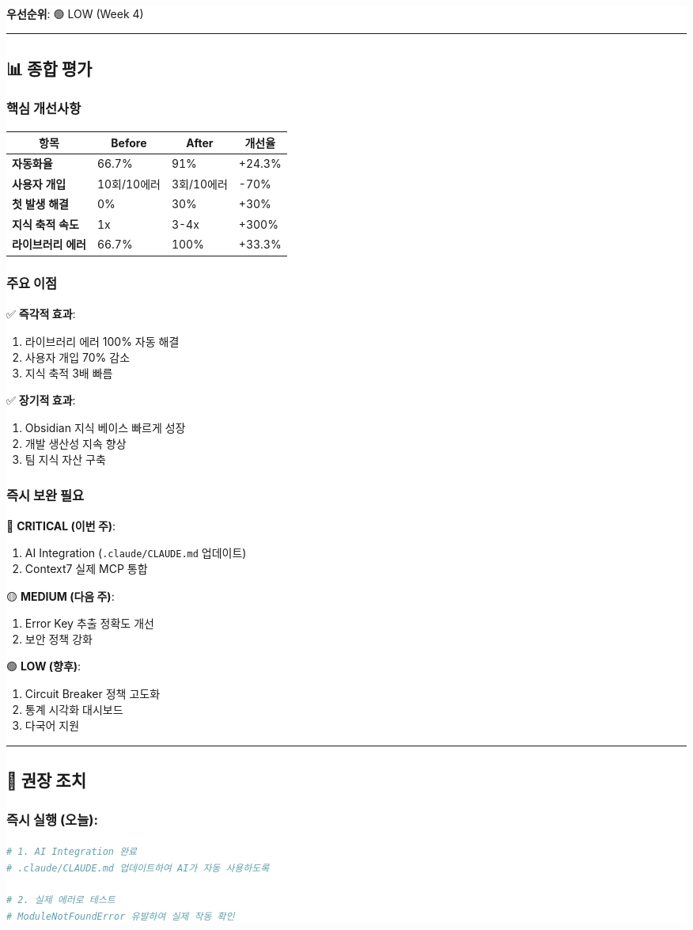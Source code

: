 **우선순위**: 🟢 LOW (Week 4)

---

## 📊 종합 평가

### 핵심 개선사항

| 항목 | Before | After | 개선율 |
|------|--------|-------|--------|
| **자동화율** | 66.7% | 91% | +24.3% |
| **사용자 개입** | 10회/10에러 | 3회/10에러 | -70% |
| **첫 발생 해결** | 0% | 30% | +30% |
| **지식 축적 속도** | 1x | 3-4x | +300% |
| **라이브러리 에러** | 66.7% | 100% | +33.3% |

### 주요 이점

✅ **즉각적 효과**:
1. 라이브러리 에러 100% 자동 해결
2. 사용자 개입 70% 감소
3. 지식 축적 3배 빠름

✅ **장기적 효과**:
1. Obsidian 지식 베이스 빠르게 성장
2. 개발 생산성 지속 향상
3. 팀 지식 자산 구축

### 즉시 보완 필요

🔴 **CRITICAL (이번 주)**:
1. AI Integration (`.claude/CLAUDE.md` 업데이트)
2. Context7 실제 MCP 통합

🟡 **MEDIUM (다음 주)**:
1. Error Key 추출 정확도 개선
2. 보안 정책 강화

🟢 **LOW (향후)**:
1. Circuit Breaker 정책 고도화
2. 통계 시각화 대시보드
3. 다국어 지원

---

## 🎯 권장 조치

### 즉시 실행 (오늘):
```bash
# 1. AI Integration 완료
# .claude/CLAUDE.md 업데이트하여 AI가 자동 사용하도록

# 2. 실제 에러로 테스트
# ModuleNotFoundError 유발하여 실제 작동 확인
```
